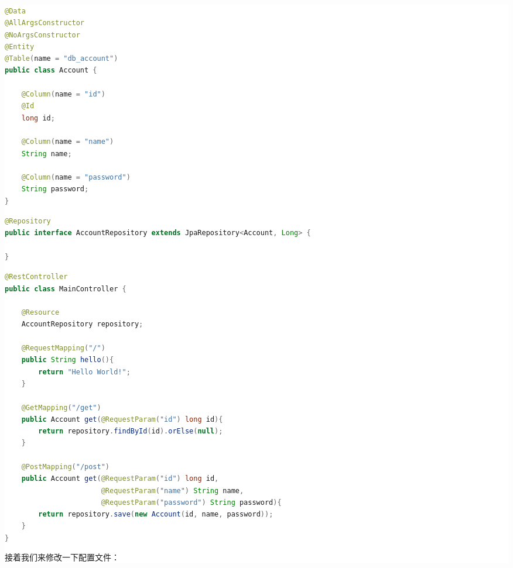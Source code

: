 ```java
@Data
@AllArgsConstructor
@NoArgsConstructor
@Entity
@Table(name = "db_account")
public class Account {

    @Column(name = "id")
    @Id
    long id;

    @Column(name = "name")
    String name;

    @Column(name = "password")
    String password;
}
```

```java
@Repository
public interface AccountRepository extends JpaRepository<Account, Long> {

}
```

```java
@RestController
public class MainController {

    @Resource
    AccountRepository repository;

    @RequestMapping("/")
    public String hello(){
        return "Hello World!";
    }

    @GetMapping("/get")
    public Account get(@RequestParam("id") long id){
        return repository.findById(id).orElse(null);
    }

    @PostMapping("/post")
    public Account get(@RequestParam("id") long id,
                       @RequestParam("name") String name,
                       @RequestParam("password") String password){
        return repository.save(new Account(id, name, password));
    }
}
```

接着我们来修改一下配置文件：
